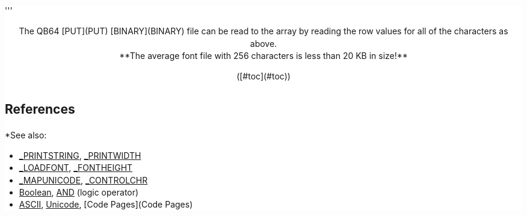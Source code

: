 '''
<center>The QB64 [PUT](PUT) [BINARY](BINARY) file can be read to the array by reading the row values for all of the characters as above.</center>

<center>**The average font file with 256 characters is less than 20 KB in size!**</center>


<p style="text-align: center">([#toc](#toc))</p>

## References

*See also:
* [_PRINTSTRING](_PRINTSTRING), [_PRINTWIDTH](_PRINTWIDTH)
* [_LOADFONT](_LOADFONT), [_FONTHEIGHT](_FONTHEIGHT)
* [_MAPUNICODE](_MAPUNICODE), [_CONTROLCHR](_CONTROLCHR)
* [Boolean](Boolean), [AND](AND) (logic operator)
* [ASCII](ASCII), [Unicode](Unicode), [Code Pages](Code Pages)




